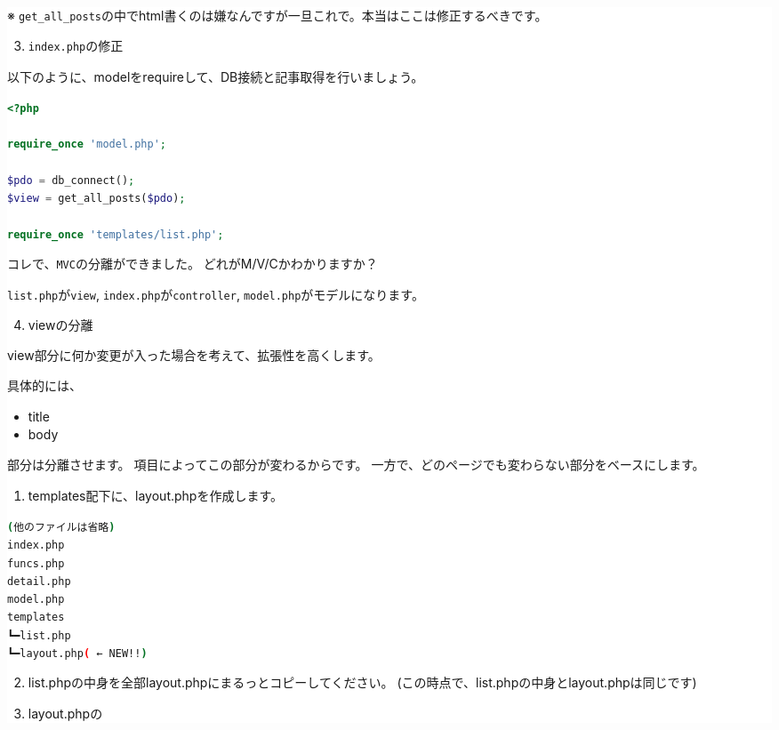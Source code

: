 ※ `get_all_posts`の中でhtml書くのは嫌なんですが一旦これで。本当はここは修正するべきです。

3. `index.php`の修正

以下のように、modelをrequireして、DB接続と記事取得を行いましょう。

```php
<?php

require_once 'model.php';

$pdo = db_connect();
$view = get_all_posts($pdo);

require_once 'templates/list.php';

```

コレで、`MVC`の分離ができました。
どれがM/V/Cかわかりますか？

`list.php`が`view`, `index.php`が`controller`, `model.php`がモデルになります。

4. viewの分離

view部分に何か変更が入った場合を考えて、拡張性を高くします。

具体的には、

* title
* body

部分は分離させます。
項目によってこの部分が変わるからです。
一方で、どのページでも変わらない部分をベースにします。

1. templates配下に、layout.phpを作成します。

```bash
(他のファイルは省略)
index.php
funcs.php
detail.php
model.php
templates
┗━list.php
┗━layout.php( ← NEW!!)
```

2. list.phpの中身を全部layout.phpにまるっとコピーしてください。
(この時点で、list.phpの中身とlayout.phpは同じです)

3. layout.phpの<title>と<body>部分を以下のように変更

```php
<!DOCTYPE html>
<html lang="ja">

<head>
    <meta charset="utf-8">
    <meta http-equiv="X-UA-Compatible" content="IE=edge">
    <meta name="viewport" content="width=device-width, initial-scale=1">
    <title><?= $title ?></title>   // ← ここ変更
    <link rel="stylesheet" href="css/range.css">
    <link href="css/bootstrap.min.css" rel="stylesheet">
    <style>
        div {
            padding: 10px;
            font-size: 16px;
        }
    </style>
```